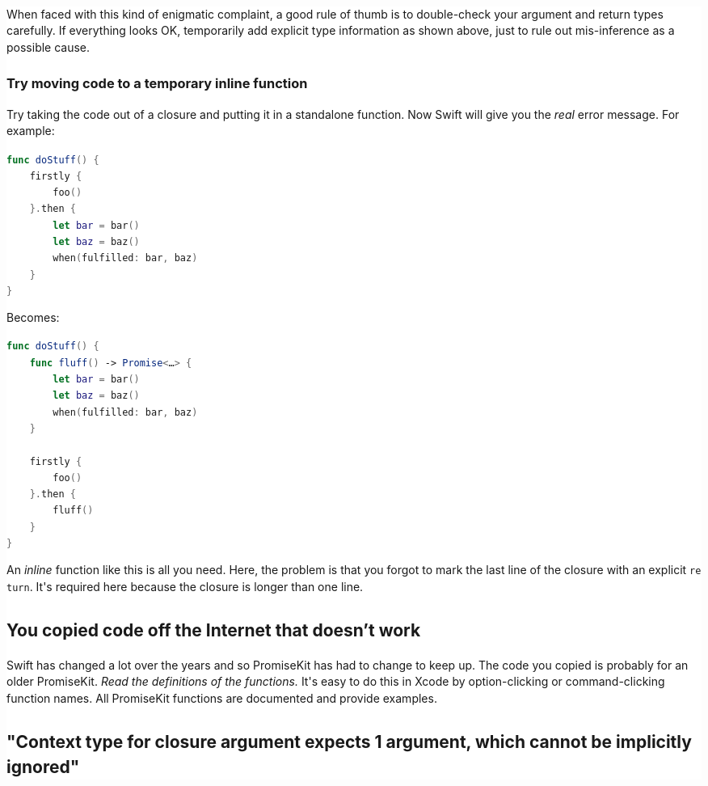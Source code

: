 When faced with this kind of enigmatic complaint, a good rule of thumb is to
double-check your argument and return types carefully. If everything looks OK, 
temporarily add explicit type information as shown above, just to rule
out mis-inference as a possible cause.

### Try moving code to a temporary inline function

Try taking the code out of a closure and putting it in a standalone function. Now Swift
will give you the *real* error message. For example:

```swift
func doStuff() {
    firstly {
        foo()
    }.then {
        let bar = bar()
        let baz = baz()
        when(fulfilled: bar, baz)
    }
}
```

Becomes:

```swift
func doStuff() {
    func fluff() -> Promise<…> {
        let bar = bar()
        let baz = baz()
        when(fulfilled: bar, baz)  
    }

    firstly {
        foo()
    }.then {
        fluff()
    }
}
```

An *inline* function like this is all you need. Here, the problem is that you
forgot to mark the last line of the closure with an explicit `return`. It's required
here because the closure is longer than one line.


## You copied code off the Internet that doesn’t work

Swift has changed a lot over the years and so PromiseKit has had to change to keep
up. The code you copied is probably for an older PromiseKit. *Read the definitions of the
functions.* It's easy to do this in Xcode by option-clicking or command-clicking function names.
All PromiseKit functions are documented and provide examples.

## "Context type for closure argument expects 1 argument, which cannot be implicitly ignored"
